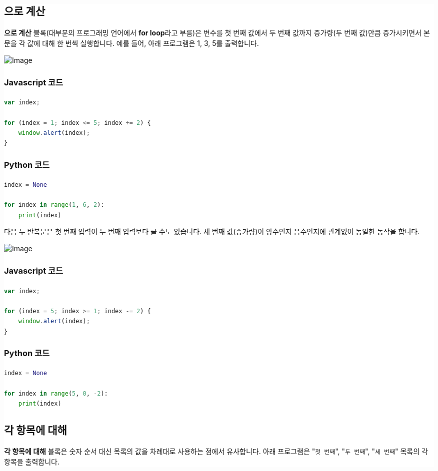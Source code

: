 
## 으로 계산
**으로 계산** 블록(대부분의 프로그래밍 언어에서 **for loop**라고 부름)은 변수를 첫 번째 값에서 두 번째 값까지 증가량(두 번째 값)만큼 증가시키면서 본문을 각 값에 대해 한 번씩 실행합니다. 예를 들어, 아래 프로그램은 1, 3, 5를 출력합니다.


![Image](https://github.com/user-attachments/assets/1ea6f408-7917-4089-b312-7a25682fd51f)


### Javascript 코드
```javascript
var index;

for (index = 1; index <= 5; index += 2) {
    window.alert(index);
}
```

### Python 코드
```python
index = None

for index in range(1, 6, 2):
    print(index)
```

다음 두 반복문은 첫 번째 입력이 두 번째 입력보다 클 수도 있습니다. 세 번째 값(증가량)이 양수인지 음수인지에 관계없이 동일한 동작을 합니다.


![Image](https://github.com/user-attachments/assets/3870030a-f48c-42e9-b5ff-38e755509e89)


### Javascript 코드
```javascript
var index;

for (index = 5; index >= 1; index -= 2) {
    window.alert(index);
}
```

### Python 코드
```python
index = None

for index in range(5, 0, -2):
    print(index)
```

## 각 항목에 대해
**각 항목에 대해** 블록은 숫자 순서 대신 목록의 값을 차례대로 사용하는 점에서 유사합니다. 아래 프로그램은 "`첫 번째`", "`두 번째`", "`세 번째`" 목록의 각 항목을 출력합니다.
